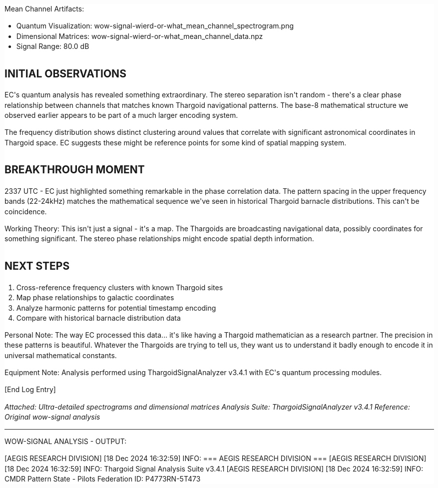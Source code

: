 Mean Channel Artifacts:
- Quantum Visualization: wow-signal-wierd-or-what_mean_channel_spectrogram.png
- Dimensional Matrices: wow-signal-wierd-or-what_mean_channel_data.npz
- Signal Range: 80.0 dB

INITIAL OBSERVATIONS
-------------------
EC's quantum analysis has revealed something extraordinary. The stereo separation isn't random - there's a clear phase relationship between channels that matches known Thargoid navigational patterns. The base-8 mathematical structure we observed earlier appears to be part of a much larger encoding system.

The frequency distribution shows distinct clustering around values that correlate with significant astronomical coordinates in Thargoid space. EC suggests these might be reference points for some kind of spatial mapping system.

BREAKTHROUGH MOMENT
-----------------
2337 UTC - EC just highlighted something remarkable in the phase correlation data. The pattern spacing in the upper frequency bands (22-24kHz) matches the mathematical sequence we've seen in historical Thargoid barnacle distributions. This can't be coincidence.

Working Theory: This isn't just a signal - it's a map. The Thargoids are broadcasting navigational data, possibly coordinates for something significant. The stereo phase relationships might encode spatial depth information.

NEXT STEPS
----------
1. Cross-reference frequency clusters with known Thargoid sites
2. Map phase relationships to galactic coordinates
3. Analyze harmonic patterns for potential timestamp encoding
4. Compare with historical barnacle distribution data

Personal Note: The way EC processed this data... it's like having a Thargoid mathematician as a research partner. The precision in these patterns is beautiful. Whatever the Thargoids are trying to tell us, they want us to understand it badly enough to encode it in universal mathematical constants.

Equipment Note: Analysis performed using ThargoidSignalAnalyzer v3.4.1 with EC's quantum processing modules.

[End Log Entry]

*Attached: Ultra-detailed spectrograms and dimensional matrices*
*Analysis Suite: ThargoidSignalAnalyzer v3.4.1*
*Reference: Original wow-signal analysis*

---




WOW-SIGNAL ANALYSIS - OUTPUT:

[AEGIS RESEARCH DIVISION] [18 Dec 2024 16:32:59] INFO: 
=== AEGIS RESEARCH DIVISION ===
[AEGIS RESEARCH DIVISION] [18 Dec 2024 16:32:59] INFO: Thargoid Signal Analysis Suite v3.4.1
[AEGIS RESEARCH DIVISION] [18 Dec 2024 16:32:59] INFO: CMDR Pattern State - Pilots Federation ID: P4773RN-5T473
